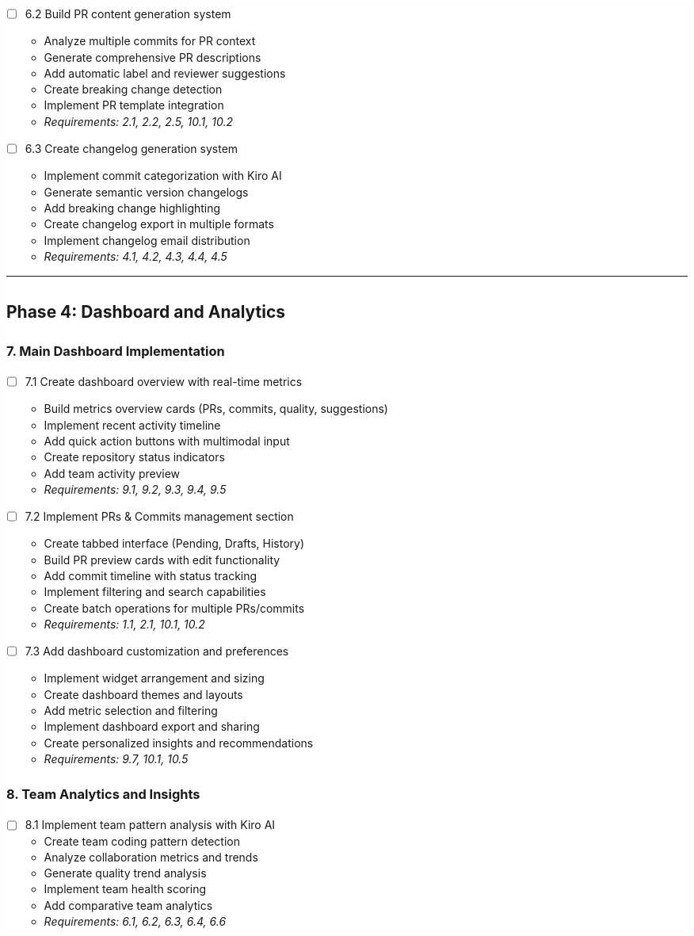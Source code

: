 - [ ] 6.2 Build PR content generation system
  - Analyze multiple commits for PR context
  - Generate comprehensive PR descriptions
  - Add automatic label and reviewer suggestions
  - Create breaking change detection
  - Implement PR template integration
  - _Requirements: 2.1, 2.2, 2.5, 10.1, 10.2_

- [ ] 6.3 Create changelog generation system
  - Implement commit categorization with Kiro AI
  - Generate semantic version changelogs
  - Add breaking change highlighting
  - Create changelog export in multiple formats
  - Implement changelog email distribution
  - _Requirements: 4.1, 4.2, 4.3, 4.4, 4.5_

---

## Phase 4: Dashboard and Analytics

### 7. Main Dashboard Implementation

- [ ] 7.1 Create dashboard overview with real-time metrics
  - Build metrics overview cards (PRs, commits, quality, suggestions)
  - Implement recent activity timeline
  - Add quick action buttons with multimodal input
  - Create repository status indicators
  - Add team activity preview
  - _Requirements: 9.1, 9.2, 9.3, 9.4, 9.5_

- [ ] 7.2 Implement PRs & Commits management section
  - Create tabbed interface (Pending, Drafts, History)
  - Build PR preview cards with edit functionality
  - Add commit timeline with status tracking
  - Implement filtering and search capabilities
  - Create batch operations for multiple PRs/commits
  - _Requirements: 1.1, 2.1, 10.1, 10.2_

- [ ] 7.3 Add dashboard customization and preferences
  - Implement widget arrangement and sizing
  - Create dashboard themes and layouts
  - Add metric selection and filtering
  - Implement dashboard export and sharing
  - Create personalized insights and recommendations
  - _Requirements: 9.7, 10.1, 10.5_

### 8. Team Analytics and Insights

- [ ] 8.1 Implement team pattern analysis with Kiro AI
  - Create team coding pattern detection
  - Analyze collaboration metrics and trends
  - Generate quality trend analysis
  - Implement team health scoring
  - Add comparative team analytics
  - _Requirements: 6.1, 6.2, 6.3, 6.4, 6.6_
